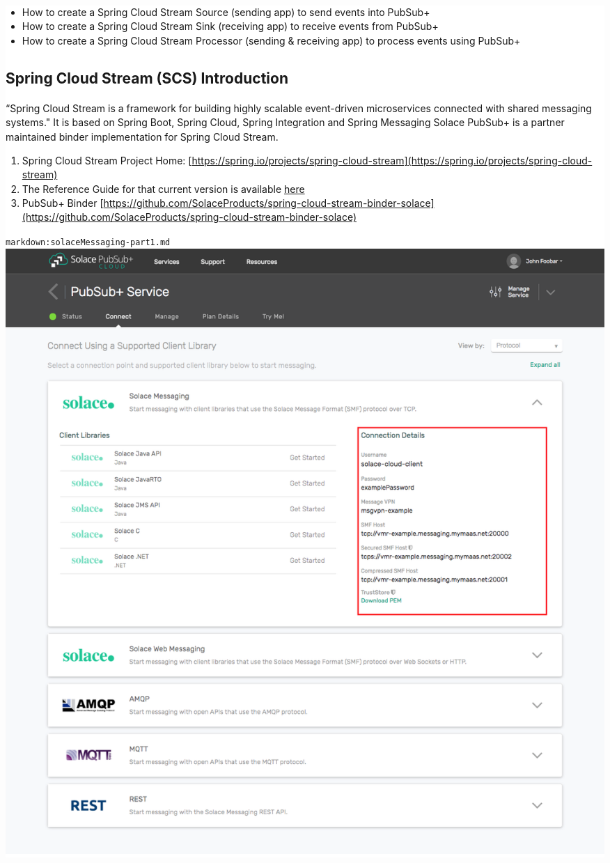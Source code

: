 *   How to create a Spring Cloud Stream Source (sending app) to send events into PubSub+
*   How to create a Spring Cloud Stream Sink (receiving app) to receive events from PubSub+
*   How to create a Spring Cloud Stream Processor (sending & receiving app) to process events using PubSub+

## Spring Cloud Stream (SCS) Introduction

“Spring Cloud Stream is a framework for building highly scalable event-driven microservices connected with shared messaging systems."
It is based on Spring Boot, Spring Cloud, Spring Integration and Spring Messaging
Solace PubSub+ is a partner maintained binder implementation for Spring Cloud Stream. 
1. Spring Cloud Stream Project Home: [https://spring.io/projects/spring-cloud-stream](https://spring.io/projects/spring-cloud-stream)
2. The Reference Guide for that current version is available [here](https://docs.spring.io/spring-cloud-stream/docs/current/reference/htmlsingle)
3. PubSub+ Binder [https://github.com/SolaceProducts/spring-cloud-stream-binder-solace](https://github.com/SolaceProducts/spring-cloud-stream-binder-solace)

`markdown:solaceMessaging-part1.md`
![Screenshot: Messaging Connectivity Information](../../../images/screenshots/connectivity-info.png)